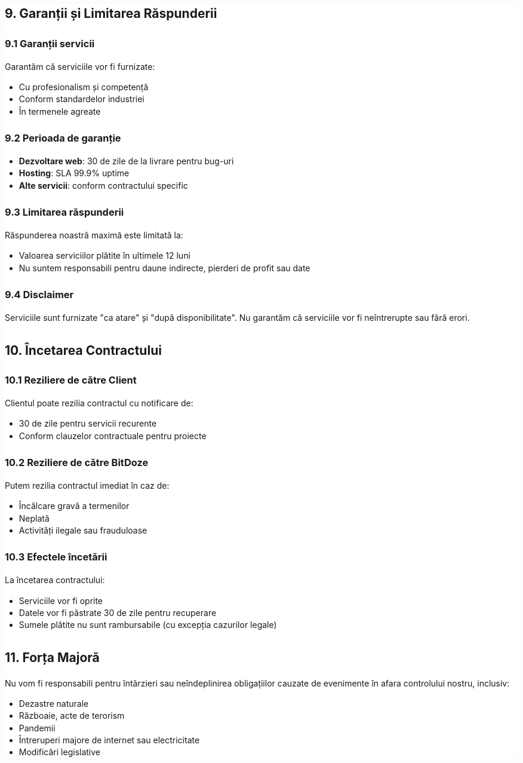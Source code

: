 ## 9. Garanții și Limitarea Răspunderii

### 9.1 Garanții servicii
Garantăm că serviciile vor fi furnizate:
- Cu profesionalism și competență
- Conform standardelor industriei
- În termenele agreate

### 9.2 Perioada de garanție
- **Dezvoltare web**: 30 de zile de la livrare pentru bug-uri
- **Hosting**: SLA 99.9% uptime
- **Alte servicii**: conform contractului specific

### 9.3 Limitarea răspunderii
Răspunderea noastră maximă este limitată la:
- Valoarea serviciilor plătite în ultimele 12 luni
- Nu suntem responsabili pentru daune indirecte, pierderi de profit sau date

### 9.4 Disclaimer
Serviciile sunt furnizate "ca atare" și "după disponibilitate". Nu garantăm că serviciile vor fi neîntrerupte sau fără erori.

## 10. Încetarea Contractului

### 10.1 Reziliere de către Client
Clientul poate rezilia contractul cu notificare de:
- 30 de zile pentru servicii recurente
- Conform clauzelor contractuale pentru proiecte

### 10.2 Reziliere de către BitDoze
Putem rezilia contractul imediat în caz de:
- Încălcare gravă a termenilor
- Neplată
- Activități ilegale sau frauduloase

### 10.3 Efectele încetării
La încetarea contractului:
- Serviciile vor fi oprite
- Datele vor fi păstrate 30 de zile pentru recuperare
- Sumele plătite nu sunt rambursabile (cu excepția cazurilor legale)

## 11. Forța Majoră

Nu vom fi responsabili pentru întârzieri sau neîndeplinirea obligațiilor cauzate de evenimente în afara controlului nostru, inclusiv:
- Dezastre naturale
- Războaie, acte de terorism
- Pandemii
- Întreruperi majore de internet sau electricitate
- Modificări legislative
